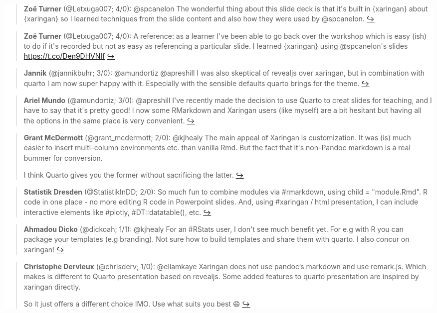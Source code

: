

> **Zoë Turner** (@Letxuga007; 4/0): @spcanelon The wonderful thing about this slide deck is that it's built in {xaringan} about {xaringan} so I learned techniques from the slide content and also how they were used by @spcanelon.  [&#8618;](https://twitter.com/Letxuga007/status/1511628141948772353)




> **Zoë Turner** (@Letxuga007; 4/0): A reference: as a learner I've been able to go back over the workshop which is easy (ish) to do if it's recorded but not as easy as referencing a particular slide. I learned {xaringan} using @spcanelon's slides https://t.co/Den9DHVNIf  [&#8618;](https://twitter.com/Letxuga007/status/1511627848557154304)




> **Jannik** (@jannikbuhr; 3/0): @amundortiz @apreshill I was also skeptical of revealjs over xaringan, but in combination with quarto I am now super happy with it. Especially with the sensible defaults quarto brings for the theme.  [&#8618;](https://twitter.com/jannikbuhr/status/1511262673564012546)




> **Ariel Mundo** (@amundortiz; 3/0): @apreshill I've recently made the decision to use Quarto to creat slides for teaching, and I have to say that it's pretty good! I now some RMarkdown and Xaringan users (like myself) are a bit hesitant but having all the options in the same place is very convenient.  [&#8618;](https://twitter.com/amundortiz/status/1511169063212437509)




> **Grant McDermott** (@grant_mcdermott; 2/0): @kjhealy The main appeal of Xaringan is customization. It was (is) much easier to insert multi-column environments etc. than vanilla Rmd. But the fact that it's non-Pandoc markdown is a real bummer for conversion.
> >
> I think Quarto gives you the former without sacrificing the latter.  [&#8618;](https://twitter.com/grant_mcdermott/status/1511383658237599748)




> **Statistik Dresden** (@StatistikInDD; 2/0): So much fun to combine modules via #rmarkdown, using child = "module.Rmd". R code in one place - no more editing R code in Powerpoint slides. And, using #xaringan / html presentation, I can include interactive elements like #plotly, #DT::datatable(), etc.  [&#8618;](https://twitter.com/StatistikInDD/status/1511036435746410501)




> **Ahmadou Dicko** (@dickoah; 1/1): @kjhealy For an #RStats user, I don't see much benefit yet. For e.g with R you can package your templates (e.g branding). Not sure how to build templates and share them with quarto. I also concur on xaringan!  [&#8618;](https://twitter.com/dickoah/status/1511311006810746881)




> **Christophe Dervieux** (@chrisderv; 1/0): @ellamkaye Xaringan does not use pandoc’s markdown and use remark.js. Which makes is different to Quarto presentation based on revealjs. Some added features to quarto presentation are inspired by xaringan directly. 
> >
> So it just offers a different choice IMO. Use what suits you best 😄  [&#8618;](https://twitter.com/chrisderv/status/1512748478602137606)

